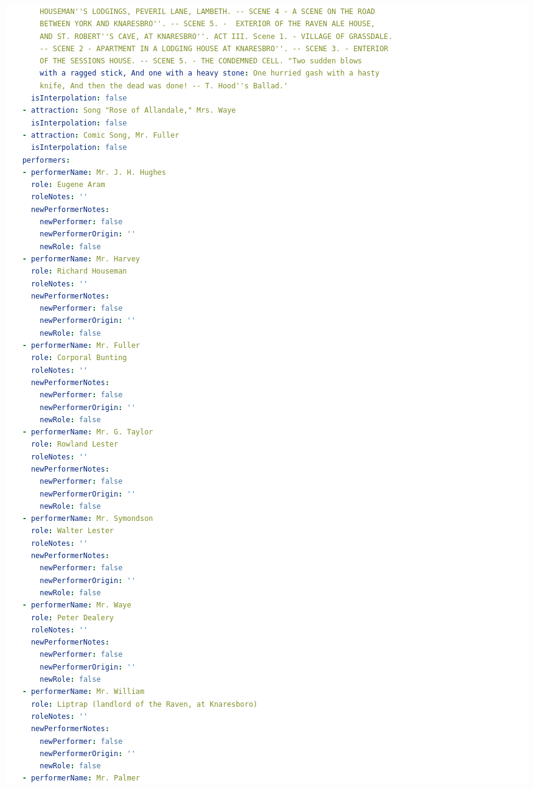 ```yaml
        HOUSEMAN''S LODGINGS, PEVERIL LANE, LAMBETH. -- SCENE 4 - A SCENE ON THE ROAD
        BETWEEN YORK AND KNARESBRO''. -- SCENE 5. -  EXTERIOR OF THE RAVEN ALE HOUSE,
        AND ST. ROBERT''S CAVE, AT KNARESBRO''. ACT III. Scene 1. - VILLAGE OF GRASSDALE.
        -- SCENE 2 - APARTMENT IN A LODGING HOUSE AT KNARESBRO''. -- SCENE 3. - ENTERIOR
        OF THE SESSIONS HOUSE. -- SCENE 5. - THE CONDEMNED CELL. "Two sudden blows
        with a ragged stick, And one with a heavy stone: One hurried gash with a hasty
        knife, And then the dead was done! -- T. Hood''s Ballad.'
      isInterpolation: false
    - attraction: Song "Rose of Allandale," Mrs. Waye
      isInterpolation: false
    - attraction: Comic Song, Mr. Fuller
      isInterpolation: false
    performers:
    - performerName: Mr. J. H. Hughes
      role: Eugene Aram
      roleNotes: ''
      newPerformerNotes:
        newPerformer: false
        newPerformerOrigin: ''
        newRole: false
    - performerName: Mr. Harvey
      role: Richard Houseman
      roleNotes: ''
      newPerformerNotes:
        newPerformer: false
        newPerformerOrigin: ''
        newRole: false
    - performerName: Mr. Fuller
      role: Corporal Bunting
      roleNotes: ''
      newPerformerNotes:
        newPerformer: false
        newPerformerOrigin: ''
        newRole: false
    - performerName: Mr. G. Taylor
      role: Rowland Lester
      roleNotes: ''
      newPerformerNotes:
        newPerformer: false
        newPerformerOrigin: ''
        newRole: false
    - performerName: Mr. Symondson
      role: Walter Lester
      roleNotes: ''
      newPerformerNotes:
        newPerformer: false
        newPerformerOrigin: ''
        newRole: false
    - performerName: Mr. Waye
      role: Peter Dealery
      roleNotes: ''
      newPerformerNotes:
        newPerformer: false
        newPerformerOrigin: ''
        newRole: false
    - performerName: Mr. William
      role: Liptrap (landlord of the Raven, at Knaresboro)
      roleNotes: ''
      newPerformerNotes:
        newPerformer: false
        newPerformerOrigin: ''
        newRole: false
    - performerName: Mr. Palmer
```